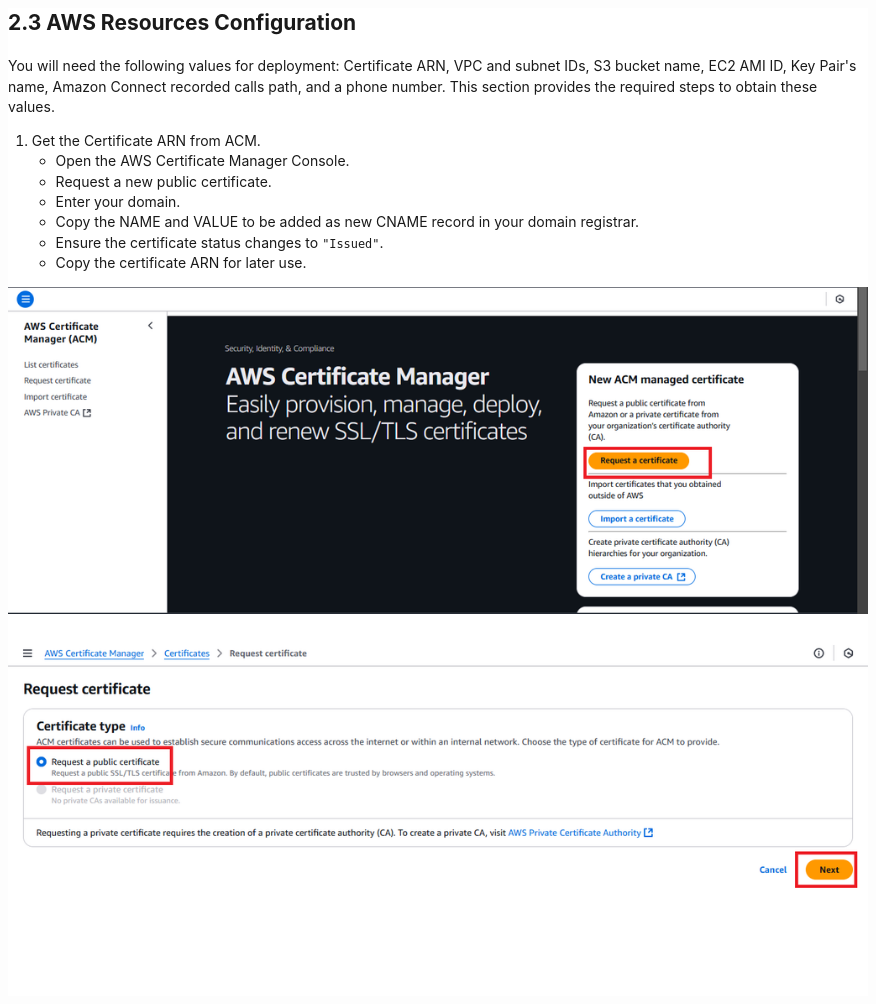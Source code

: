 ## 2.3 AWS Resources Configuration
You will need the following values for deployment: Certificate ARN, VPC and subnet IDs, S3 bucket name, EC2 AMI ID, Key Pair's name, Amazon Connect recorded calls path, and a phone number. This section provides the required steps to obtain these values.
1. Get the Certificate ARN from ACM.
   - Open the AWS Certificate Manager Console.
   - Request a new public certificate.
   - Enter your domain.
   - Copy the NAME and VALUE to be added as new CNAME record in your domain registrar.
   - Ensure the certificate status changes to `"Issued"`.
   - Copy the certificate ARN for later use.

<div align="center"><img src="./images/8.png" title="8" width="900"></div>
<br />
<div align="center"><img src="./images/9.png" title="9" width="900"></div>
<br />